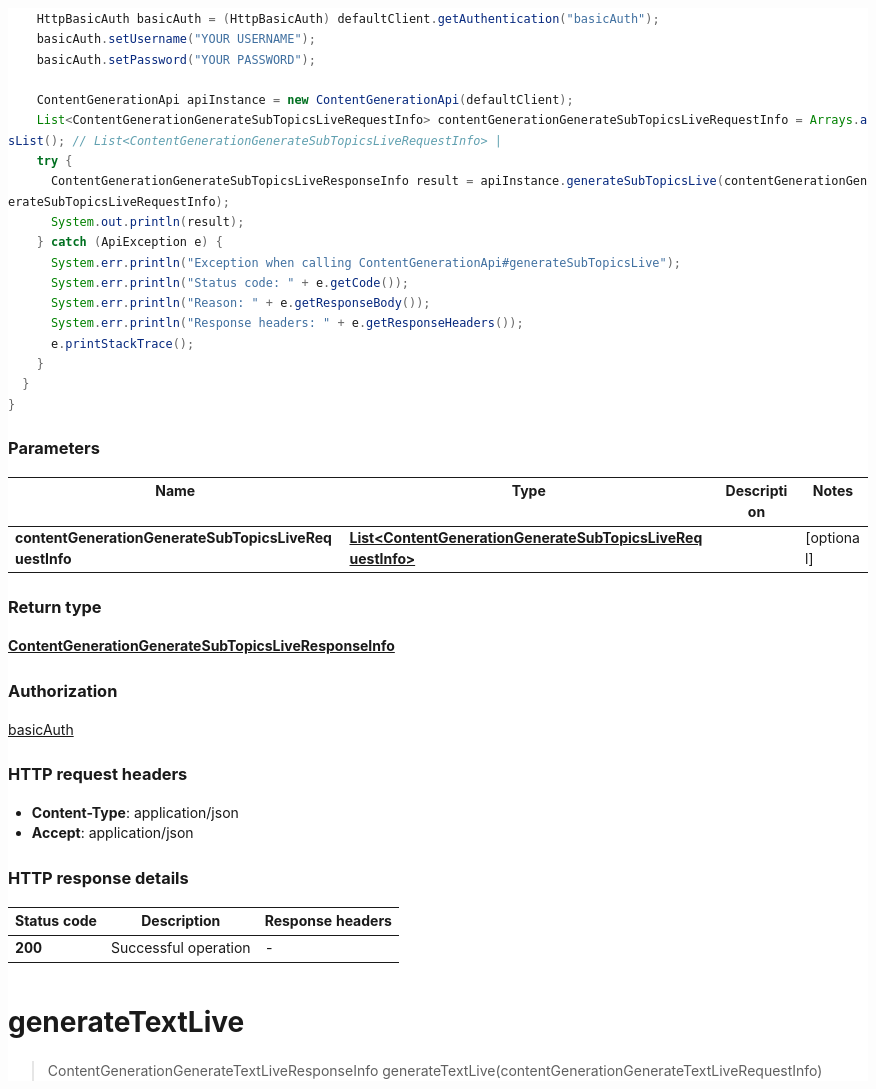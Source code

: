 ```java
    HttpBasicAuth basicAuth = (HttpBasicAuth) defaultClient.getAuthentication("basicAuth");
    basicAuth.setUsername("YOUR USERNAME");
    basicAuth.setPassword("YOUR PASSWORD");

    ContentGenerationApi apiInstance = new ContentGenerationApi(defaultClient);
    List<ContentGenerationGenerateSubTopicsLiveRequestInfo> contentGenerationGenerateSubTopicsLiveRequestInfo = Arrays.asList(); // List<ContentGenerationGenerateSubTopicsLiveRequestInfo> | 
    try {
      ContentGenerationGenerateSubTopicsLiveResponseInfo result = apiInstance.generateSubTopicsLive(contentGenerationGenerateSubTopicsLiveRequestInfo);
      System.out.println(result);
    } catch (ApiException e) {
      System.err.println("Exception when calling ContentGenerationApi#generateSubTopicsLive");
      System.err.println("Status code: " + e.getCode());
      System.err.println("Reason: " + e.getResponseBody());
      System.err.println("Response headers: " + e.getResponseHeaders());
      e.printStackTrace();
    }
  }
}
```

### Parameters

| Name | Type | Description  | Notes |
|------------- | ------------- | ------------- | -------------|
| **contentGenerationGenerateSubTopicsLiveRequestInfo** | [**List&lt;ContentGenerationGenerateSubTopicsLiveRequestInfo&gt;**](ContentGenerationGenerateSubTopicsLiveRequestInfo.md)|  | [optional] |

### Return type

[**ContentGenerationGenerateSubTopicsLiveResponseInfo**](ContentGenerationGenerateSubTopicsLiveResponseInfo.md)

### Authorization

[basicAuth](../README.md#basicAuth)

### HTTP request headers

 - **Content-Type**: application/json
 - **Accept**: application/json

### HTTP response details
| Status code | Description | Response headers |
|-------------|-------------|------------------|
| **200** | Successful operation |  -  |

<a id="generateTextLive"></a>
# **generateTextLive**
> ContentGenerationGenerateTextLiveResponseInfo generateTextLive(contentGenerationGenerateTextLiveRequestInfo)
